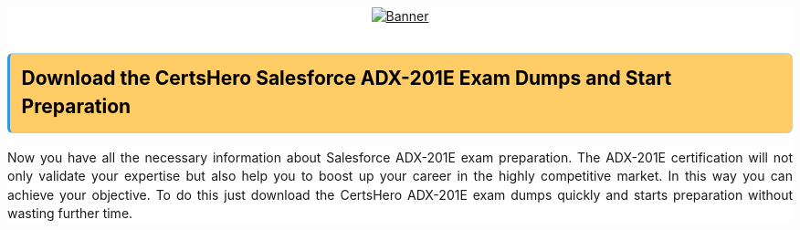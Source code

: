 <p style="text-align: center;"><a href="https://www.certshero.com/product-detail/adx-201e"><img width="100%" src="https://i.redd.it/vixpkfso1g981.jpg" alt="Banner"/></a></p>

<h2><strong><span style="display:block; color:#000000; background:#ffcc66; border: 0.5px solid #AED6F1 ; border-left: 3px solid #3498DB; padding: .6em; border-radius: 6px;">Download the CertsHero Salesforce ADX-201E Exam Dumps and Start Preparation</span></strong></h2>

<p style="text-align: justify;">Now you have all the necessary information about Salesforce ADX-201E exam preparation. The ADX-201E certification will not only validate your expertise but also help you to boost up your career in the highly competitive market. In this way you can achieve your objective. To do this just download the CertsHero ADX-201E exam dumps quickly and starts preparation without wasting further time.</p>
